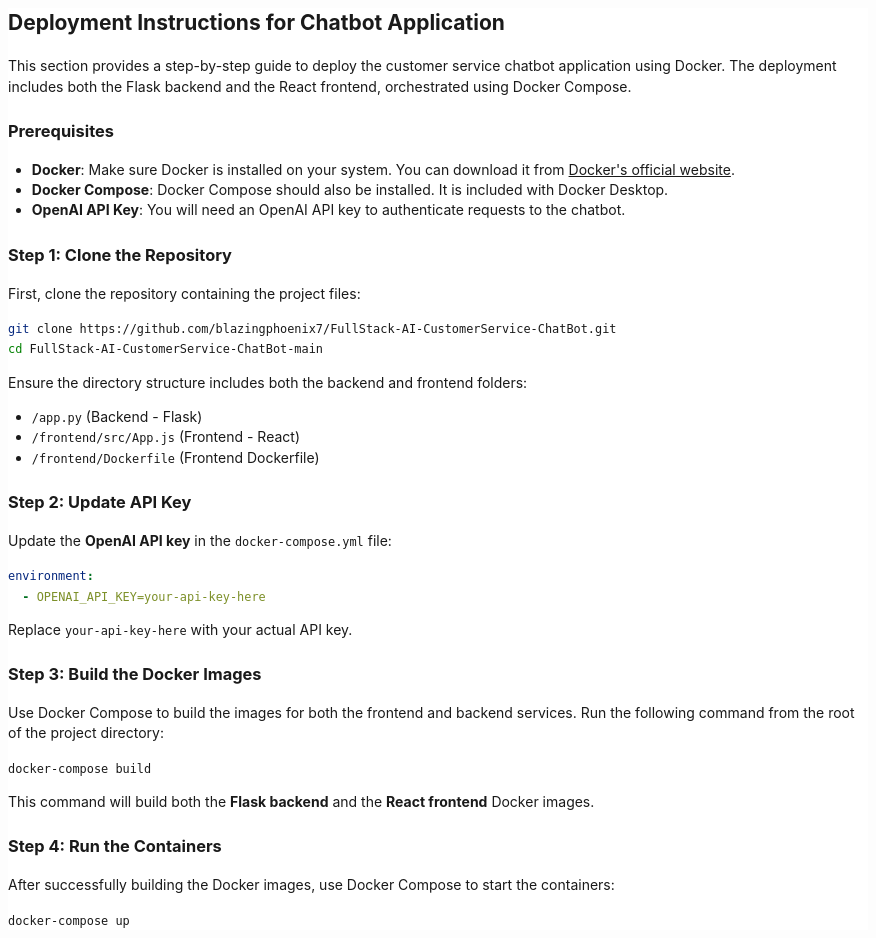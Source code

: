 ## Deployment Instructions for Chatbot Application

This section provides a step-by-step guide to deploy the customer service chatbot application using Docker. The deployment includes both the Flask backend and the React frontend, orchestrated using Docker Compose.

### Prerequisites

- **Docker**: Make sure Docker is installed on your system. You can download it from [Docker's official website](https://www.docker.com/get-started).
- **Docker Compose**: Docker Compose should also be installed. It is included with Docker Desktop.
- **OpenAI API Key**: You will need an OpenAI API key to authenticate requests to the chatbot.

### Step 1: Clone the Repository

First, clone the repository containing the project files:

```sh
git clone https://github.com/blazingphoenix7/FullStack-AI-CustomerService-ChatBot.git
cd FullStack-AI-CustomerService-ChatBot-main
```

Ensure the directory structure includes both the backend and frontend folders:
- `/app.py` (Backend - Flask)
- `/frontend/src/App.js` (Frontend - React)
- `/frontend/Dockerfile` (Frontend Dockerfile)

### Step 2: Update API Key

Update the **OpenAI API key** in the `docker-compose.yml` file:

```yaml
environment:
  - OPENAI_API_KEY=your-api-key-here
```

Replace `your-api-key-here` with your actual API key.

### Step 3: Build the Docker Images

Use Docker Compose to build the images for both the frontend and backend services. Run the following command from the root of the project directory:

```sh
docker-compose build
```

This command will build both the **Flask backend** and the **React frontend** Docker images.

### Step 4: Run the Containers

After successfully building the Docker images, use Docker Compose to start the containers:

```sh
docker-compose up
```
